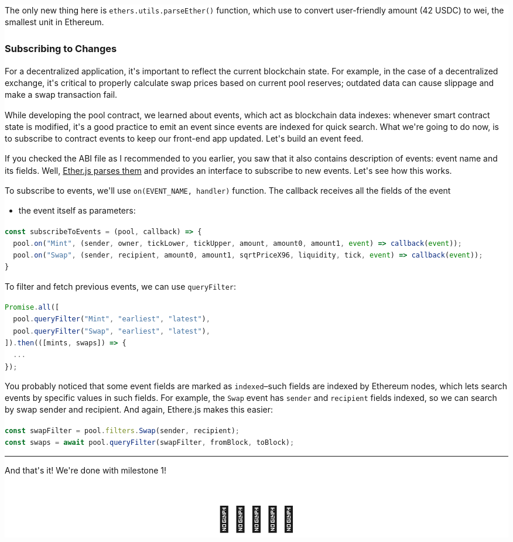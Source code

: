 The only new thing here is `ethers.utils.parseEther()` function, which use to convert user-friendly amount (42 USDC) to
wei, the smallest unit in Ethereum.

### Subscribing to Changes

For a decentralized application, it's important to reflect the current blockchain state. For example, in the case of a
decentralized exchange, it's critical to properly calculate swap prices based on current pool reserves; outdated data
can cause slippage and make a swap transaction fail.

While developing the pool contract, we learned about events, which act as blockchain data indexes: whenever smart contract
state is modified, it's a good practice to emit an event since events are indexed for quick search. What we're going to
do now, is to subscribe to contract events to keep our front-end app updated. Let's build an event feed.

If you checked the ABI file as I recommended to you earlier, you saw that it also contains description of events: event
name and its fields. Well, [Ether.js parses them](https://docs.ethers.io/v5/api/contract/contract/#Contract--events) and
provides an interface to subscribe to new events. Let's see how this works.

To subscribe to events, we'll use `on(EVENT_NAME, handler)` function. The callback receives all the fields of the event
+ the event itself as parameters:
```js
const subscribeToEvents = (pool, callback) => {
  pool.on("Mint", (sender, owner, tickLower, tickUpper, amount, amount0, amount1, event) => callback(event));
  pool.on("Swap", (sender, recipient, amount0, amount1, sqrtPriceX96, liquidity, tick, event) => callback(event));
}
```

To filter and fetch previous events, we can use `queryFilter`:
```js
Promise.all([
  pool.queryFilter("Mint", "earliest", "latest"),
  pool.queryFilter("Swap", "earliest", "latest"),
]).then(([mints, swaps]) => {
  ...
});
```

You probably noticed that some event fields are marked as `indexed`–such fields are indexed by Ethereum nodes, which lets
search events by specific values in such fields. For example, the `Swap` event has `sender` and `recipient` fields
indexed, so we can search by swap sender and recipient. And again, Ethere.js makes this easier:
```js
const swapFilter = pool.filters.Swap(sender, recipient);
const swaps = await pool.queryFilter(swapFilter, fromBlock, toBlock);
```

---

And that's it! We're done with milestone 1!

<p style="font-size:3rem; text-align: center">
🎉🍾🍾🍾🎉
</p>